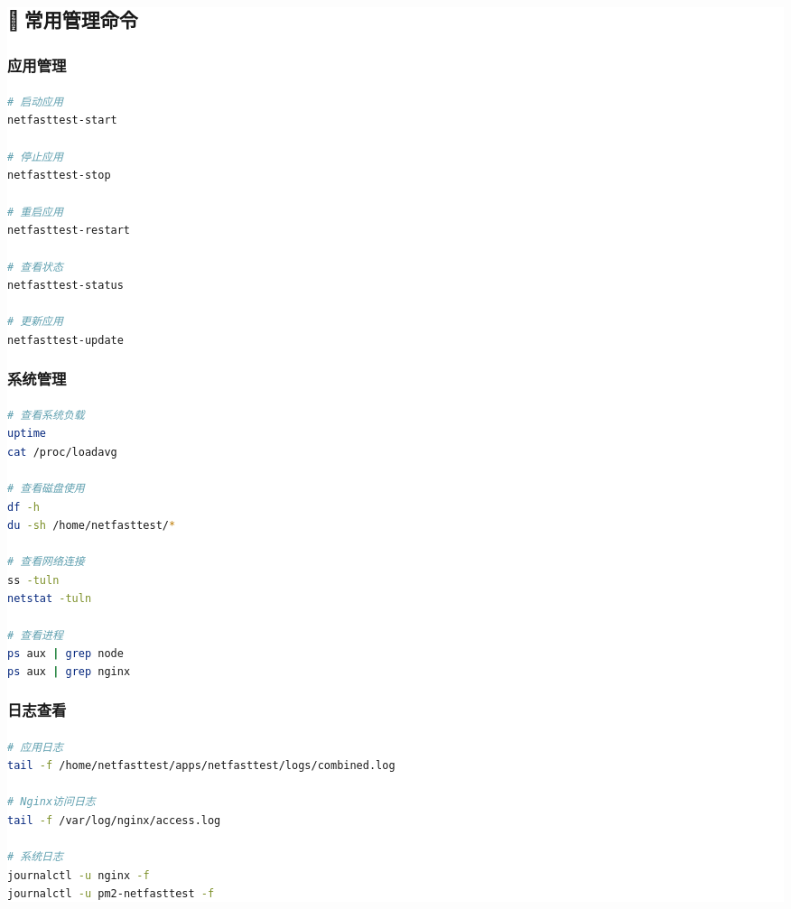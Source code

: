 
## 🔧 常用管理命令

### 应用管理
```bash
# 启动应用
netfasttest-start

# 停止应用
netfasttest-stop

# 重启应用
netfasttest-restart

# 查看状态
netfasttest-status

# 更新应用
netfasttest-update
```

### 系统管理
```bash
# 查看系统负载
uptime
cat /proc/loadavg

# 查看磁盘使用
df -h
du -sh /home/netfasttest/*

# 查看网络连接
ss -tuln
netstat -tuln

# 查看进程
ps aux | grep node
ps aux | grep nginx
```

### 日志查看
```bash
# 应用日志
tail -f /home/netfasttest/apps/netfasttest/logs/combined.log

# Nginx访问日志
tail -f /var/log/nginx/access.log

# 系统日志
journalctl -u nginx -f
journalctl -u pm2-netfasttest -f
```
